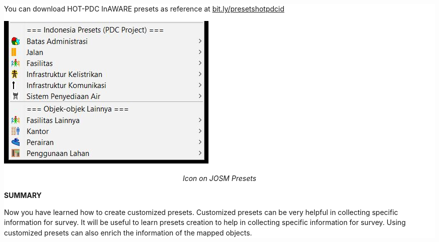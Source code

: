 You can download HOT-PDC InAWARE presets as reference at [bit.ly/presetshotpdcid](https://bit.ly/presetshotpdcid)


![Icon on JOSM Presets](/en/images/06-OSM-Field-Survey-Manager-Guidelines/03-Membuat-Presets-OpenStreetMap/0311_presets_11.png)
<p align="center"><i>Icon on JOSM Presets</i></p>


**SUMMARY**

Now you have learned how to create customized presets. Customized presets can be very helpful in collecting specific information for survey. It will be useful to learn presets creation to help in collecting specific information for survey. Using customized presets can also enrich the information of the mapped objects.
